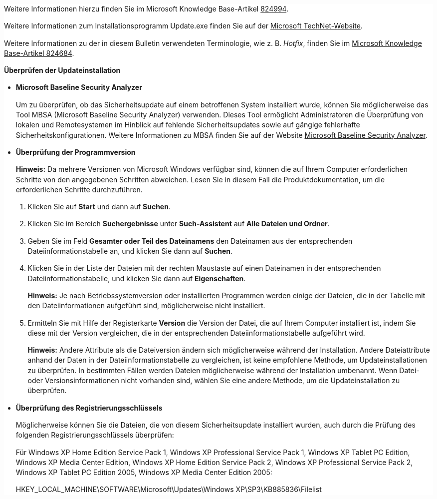 Weitere Informationen hierzu finden Sie im Microsoft Knowledge Base-Artikel [824994](https://support.microsoft.com/kb/824994).
  
Weitere Informationen zum Installationsprogramm Update.exe finden Sie auf der [Microsoft TechNet-Website](https://www.microsoft.com/germany/technet/datenbank/articles/600338.mspx).
  
Weitere Informationen zu der in diesem Bulletin verwendeten Terminologie, wie z. B. *Hotfix*, finden Sie im [Microsoft Knowledge Base-Artikel 824684](https://support.microsoft.com/kb/824684).
  
**Überprüfen der Updateinstallation**
  
-   **Microsoft Baseline Security Analyzer**
  
    Um zu überprüfen, ob das Sicherheitsupdate auf einem betroffenen System installiert wurde, können Sie möglicherweise das Tool MBSA (Microsoft Baseline Security Analyzer) verwenden. Dieses Tool ermöglicht Administratoren die Überprüfung von lokalen und Remotesystemen im Hinblick auf fehlende Sicherheitsupdates sowie auf gängige fehlerhafte Sicherheitskonfigurationen. Weitere Informationen zu MBSA finden Sie auf der Website [Microsoft Baseline Security Analyzer](https://www.microsoft.com/germany/technet/sicherheit/tools/mbsa.mspx).
  
-   **Überprüfung der Programmversion**
  
    **Hinweis:** Da mehrere Versionen von Microsoft Windows verfügbar sind, können die auf Ihrem Computer erforderlichen Schritte von den angegebenen Schritten abweichen. Lesen Sie in diesem Fall die Produktdokumentation, um die erforderlichen Schritte durchzuführen.
  
    1.  Klicken Sie auf **Start** und dann auf **Suchen**.  
    2.  Klicken Sie im Bereich **Suchergebnisse** unter **Such-Assistent** auf **Alle Dateien und Ordner**.  
    3.  Geben Sie im Feld **Gesamter oder Teil des Dateinamens** den Dateinamen aus der entsprechenden Dateiinformationstabelle an, und klicken Sie dann auf **Suchen**.  
    4.  Klicken Sie in der Liste der Dateien mit der rechten Maustaste auf einen Dateinamen in der entsprechenden Dateiinformationstabelle, und klicken Sie dann auf **Eigenschaften**.
  
        **Hinweis:** Je nach Betriebssystemversion oder installierten Programmen werden einige der Dateien, die in der Tabelle mit den Dateiinformationen aufgeführt sind, möglicherweise nicht installiert.
  
    5.  Ermitteln Sie mit Hilfe der Registerkarte **Version** die Version der Datei, die auf Ihrem Computer installiert ist, indem Sie diese mit der Version vergleichen, die in der entsprechenden Dateiinformationstabelle aufgeführt wird.
  
        **Hinweis:** Andere Attribute als die Dateiversion ändern sich möglicherweise während der Installation. Andere Dateiattribute anhand der Daten in der Dateiinformationstabelle zu vergleichen, ist keine empfohlene Methode, um Updateinstallationen zu überprüfen. In bestimmten Fällen werden Dateien möglicherweise während der Installation umbenannt. Wenn Datei- oder Versionsinformationen nicht vorhanden sind, wählen Sie eine andere Methode, um die Updateinstallation zu überprüfen.
  
-   **Überprüfung des Registrierungsschlüssels**
  
    Möglicherweise können Sie die Dateien, die von diesem Sicherheitsupdate installiert wurden, auch durch die Prüfung des folgenden Registrierungsschlüssels überprüfen:
  
    Für Windows XP Home Edition Service Pack 1, Windows XP Professional Service Pack 1, Windows XP Tablet PC Edition, Windows XP Media Center Edition, Windows XP Home Edition Service Pack 2, Windows XP Professional Service Pack 2, Windows XP Tablet PC Edition 2005, Windows XP Media Center Edition 2005:
  
    HKEY\_LOCAL\_MACHINE\\SOFTWARE\\Microsoft\\Updates\\Windows XP\\SP3\\KB885836\\Filelist
  
